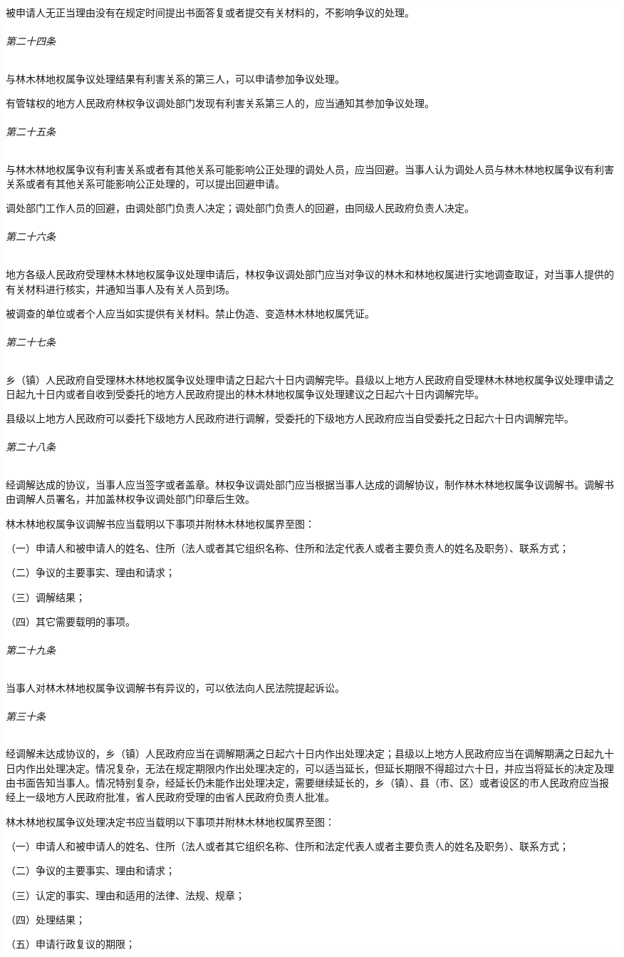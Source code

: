 被申请人无正当理由没有在规定时间提出书面答复或者提交有关材料的，不影响争议的处理。

###### 第二十四条

与林木林地权属争议处理结果有利害关系的第三人，可以申请参加争议处理。

有管辖权的地方人民政府林权争议调处部门发现有利害关系第三人的，应当通知其参加争议处理。

###### 第二十五条

与林木林地权属争议有利害关系或者有其他关系可能影响公正处理的调处人员，应当回避。当事人认为调处人员与林木林地权属争议有利害关系或者有其他关系可能影响公正处理的，可以提出回避申请。

调处部门工作人员的回避，由调处部门负责人决定；调处部门负责人的回避，由同级人民政府负责人决定。

###### 第二十六条

地方各级人民政府受理林木林地权属争议处理申请后，林权争议调处部门应当对争议的林木和林地权属进行实地调查取证，对当事人提供的有关材料进行核实，并通知当事人及有关人员到场。

被调查的单位或者个人应当如实提供有关材料。禁止伪造、变造林木林地权属凭证。

###### 第二十七条

乡（镇）人民政府自受理林木林地权属争议处理申请之日起六十日内调解完毕。县级以上地方人民政府自受理林木林地权属争议处理申请之日起九十日内或者自收到受委托的地方人民政府提出的林木林地权属争议处理建议之日起六十日内调解完毕。

县级以上地方人民政府可以委托下级地方人民政府进行调解，受委托的下级地方人民政府应当自受委托之日起六十日内调解完毕。

###### 第二十八条

经调解达成的协议，当事人应当签字或者盖章。林权争议调处部门应当根据当事人达成的调解协议，制作林木林地权属争议调解书。调解书由调解人员署名，并加盖林权争议调处部门印章后生效。

林木林地权属争议调解书应当载明以下事项并附林木林地权属界至图：

（一）申请人和被申请人的姓名、住所（法人或者其它组织名称、住所和法定代表人或者主要负责人的姓名及职务）、联系方式；

（二）争议的主要事实、理由和请求；

（三）调解结果；

（四）其它需要载明的事项。

###### 第二十九条

当事人对林木林地权属争议调解书有异议的，可以依法向人民法院提起诉讼。

###### 第三十条

经调解未达成协议的，乡（镇）人民政府应当在调解期满之日起六十日内作出处理决定；县级以上地方人民政府应当在调解期满之日起九十日内作出处理决定。情况复杂，无法在规定期限内作出处理决定的，可以适当延长，但延长期限不得超过六十日，并应当将延长的决定及理由书面告知当事人。情况特别复杂，经延长仍未能作出处理决定，需要继续延长的，乡（镇）、县（市、区）或者设区的市人民政府应当报经上一级地方人民政府批准，省人民政府受理的由省人民政府负责人批准。

林木林地权属争议处理决定书应当载明以下事项并附林木林地权属界至图：

（一）申请人和被申请人的姓名、住所（法人或者其它组织名称、住所和法定代表人或者主要负责人的姓名及职务）、联系方式；

（二）争议的主要事实、理由和请求；

（三）认定的事实、理由和适用的法律、法规、规章；

（四）处理结果；

（五）申请行政复议的期限；
